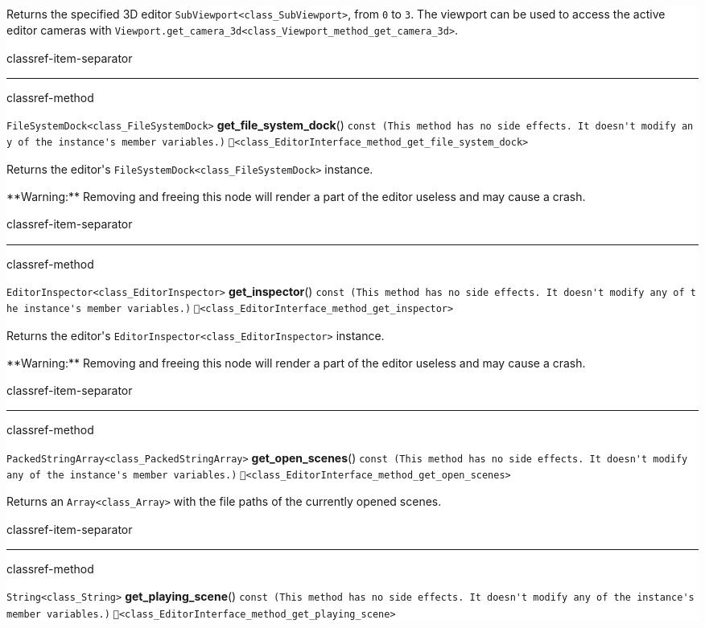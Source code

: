 Returns the specified 3D editor `SubViewport<class_SubViewport>`, from
`0` to `3`. The viewport can be used to access the active editor cameras
with `Viewport.get_camera_3d<class_Viewport_method_get_camera_3d>`.

classref-item-separator

------------------------------------------------------------------------

classref-method

`FileSystemDock<class_FileSystemDock>` **get\_file\_system\_dock**()
`const (This method has no side effects. It doesn't modify any of the instance's member variables.)`
`🔗<class_EditorInterface_method_get_file_system_dock>`

Returns the editor's `FileSystemDock<class_FileSystemDock>` instance.

\*\*Warning:\*\* Removing and freeing this node will render a part of
the editor useless and may cause a crash.

classref-item-separator

------------------------------------------------------------------------

classref-method

`EditorInspector<class_EditorInspector>` **get\_inspector**()
`const (This method has no side effects. It doesn't modify any of the instance's member variables.)`
`🔗<class_EditorInterface_method_get_inspector>`

Returns the editor's `EditorInspector<class_EditorInspector>` instance.

\*\*Warning:\*\* Removing and freeing this node will render a part of
the editor useless and may cause a crash.

classref-item-separator

------------------------------------------------------------------------

classref-method

`PackedStringArray<class_PackedStringArray>` **get\_open\_scenes**()
`const (This method has no side effects. It doesn't modify any of the instance's member variables.)`
`🔗<class_EditorInterface_method_get_open_scenes>`

Returns an `Array<class_Array>` with the file paths of the currently
opened scenes.

classref-item-separator

------------------------------------------------------------------------

classref-method

`String<class_String>` **get\_playing\_scene**()
`const (This method has no side effects. It doesn't modify any of the instance's member variables.)`
`🔗<class_EditorInterface_method_get_playing_scene>`
